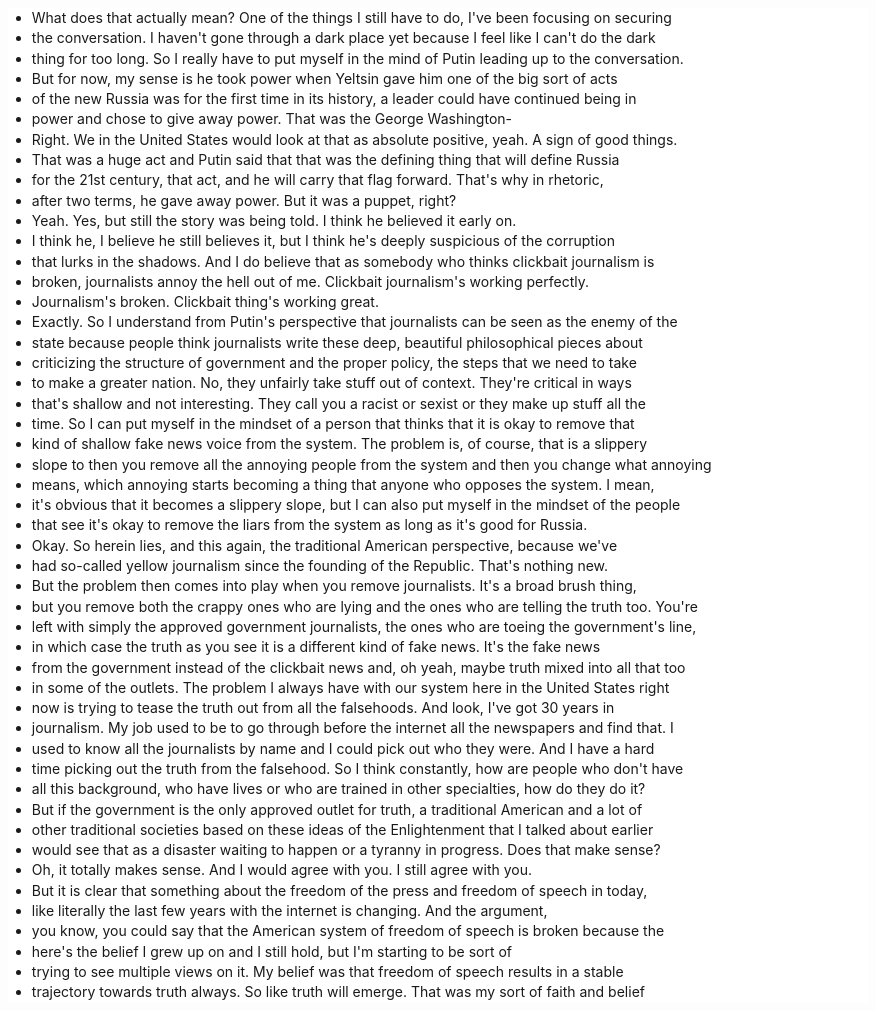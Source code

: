*  What does that actually mean? One of the things I still have to do, I've been focusing on securing
*  the conversation. I haven't gone through a dark place yet because I feel like I can't do the dark
*  thing for too long. So I really have to put myself in the mind of Putin leading up to the conversation.
*  But for now, my sense is he took power when Yeltsin gave him one of the big sort of acts
*  of the new Russia was for the first time in its history, a leader could have continued being in
*  power and chose to give away power. That was the George Washington-
*  Right. We in the United States would look at that as absolute positive, yeah. A sign of good things.
*  That was a huge act and Putin said that that was the defining thing that will define Russia
*  for the 21st century, that act, and he will carry that flag forward. That's why in rhetoric,
*  after two terms, he gave away power. But it was a puppet, right?
*  Yeah. Yes, but still the story was being told. I think he believed it early on.
*  I think he, I believe he still believes it, but I think he's deeply suspicious of the corruption
*  that lurks in the shadows. And I do believe that as somebody who thinks clickbait journalism is
*  broken, journalists annoy the hell out of me. Clickbait journalism's working perfectly.
*  Journalism's broken. Clickbait thing's working great.
*  Exactly. So I understand from Putin's perspective that journalists can be seen as the enemy of the
*  state because people think journalists write these deep, beautiful philosophical pieces about
*  criticizing the structure of government and the proper policy, the steps that we need to take
*  to make a greater nation. No, they unfairly take stuff out of context. They're critical in ways
*  that's shallow and not interesting. They call you a racist or sexist or they make up stuff all the
*  time. So I can put myself in the mindset of a person that thinks that it is okay to remove that
*  kind of shallow fake news voice from the system. The problem is, of course, that is a slippery
*  slope to then you remove all the annoying people from the system and then you change what annoying
*  means, which annoying starts becoming a thing that anyone who opposes the system. I mean,
*  it's obvious that it becomes a slippery slope, but I can also put myself in the mindset of the people
*  that see it's okay to remove the liars from the system as long as it's good for Russia.
*  Okay. So herein lies, and this again, the traditional American perspective, because we've
*  had so-called yellow journalism since the founding of the Republic. That's nothing new.
*  But the problem then comes into play when you remove journalists. It's a broad brush thing,
*  but you remove both the crappy ones who are lying and the ones who are telling the truth too. You're
*  left with simply the approved government journalists, the ones who are toeing the government's line,
*  in which case the truth as you see it is a different kind of fake news. It's the fake news
*  from the government instead of the clickbait news and, oh yeah, maybe truth mixed into all that too
*  in some of the outlets. The problem I always have with our system here in the United States right
*  now is trying to tease the truth out from all the falsehoods. And look, I've got 30 years in
*  journalism. My job used to be to go through before the internet all the newspapers and find that. I
*  used to know all the journalists by name and I could pick out who they were. And I have a hard
*  time picking out the truth from the falsehood. So I think constantly, how are people who don't have
*  all this background, who have lives or who are trained in other specialties, how do they do it?
*  But if the government is the only approved outlet for truth, a traditional American and a lot of
*  other traditional societies based on these ideas of the Enlightenment that I talked about earlier
*  would see that as a disaster waiting to happen or a tyranny in progress. Does that make sense?
*  Oh, it totally makes sense. And I would agree with you. I still agree with you.
*  But it is clear that something about the freedom of the press and freedom of speech in today,
*  like literally the last few years with the internet is changing. And the argument,
*  you know, you could say that the American system of freedom of speech is broken because the
*  here's the belief I grew up on and I still hold, but I'm starting to be sort of
*  trying to see multiple views on it. My belief was that freedom of speech results in a stable
*  trajectory towards truth always. So like truth will emerge. That was my sort of faith and belief